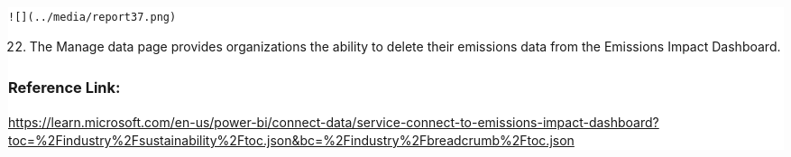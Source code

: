     ![](../media/report37.png) 

22. The Manage data page provides organizations the ability to delete their emissions data from the Emissions Impact Dashboard.

### Reference Link:
https://learn.microsoft.com/en-us/power-bi/connect-data/service-connect-to-emissions-impact-dashboard?toc=%2Findustry%2Fsustainability%2Ftoc.json&bc=%2Findustry%2Fbreadcrumb%2Ftoc.json

